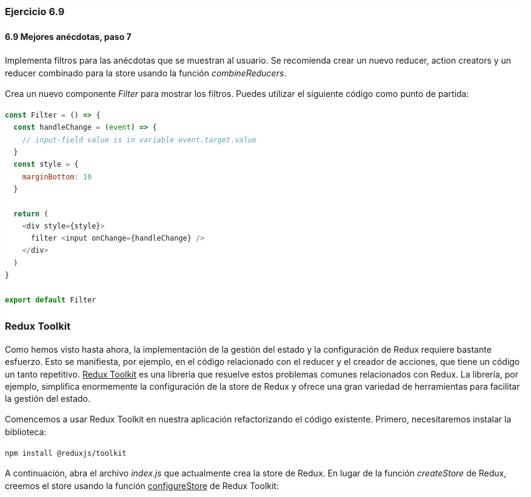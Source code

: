 </div>

<div class="tasks">

### Ejercicio 6.9

#### 6.9 Mejores anécdotas, paso 7

Implementa filtros para las anécdotas que se muestran al usuario. Se recomienda crear un nuevo reducer, action creators y un reducer combinado para la store usando la función <i>combineReducers</i>.

Crea un nuevo componente <i>Filter</i> para mostrar los filtros. Puedes utilizar el siguiente código como punto de partida:

```js
const Filter = () => {
  const handleChange = (event) => {
    // input-field value is in variable event.target.value
  }
  const style = {
    marginBottom: 10
  }

  return (
    <div style={style}>
      filter <input onChange={handleChange} />
    </div>
  )
}

export default Filter
```

</div>

<div class="content">

### Redux Toolkit

Como hemos visto hasta ahora, la implementación de la gestión del estado y la configuración de Redux requiere bastante esfuerzo. Esto se manifiesta, por ejemplo, en el código relacionado con el reducer y el creador de acciones, que tiene un código un tanto repetitivo. [Redux Toolkit](https://redux-toolkit.js.org/) es una librería que resuelve estos problemas comunes relacionados con Redux. La librería, por ejemplo, simplifica enormemente la configuración de la store de Redux y ofrece una gran variedad de herramientas para facilitar la gestión del estado.

Comencemos a usar Redux Toolkit en nuestra aplicación refactorizando el código existente. Primero, necesitaremos instalar la biblioteca:

```
npm install @reduxjs/toolkit
```

A continuación, abra el archivo <i>index.js</i> que actualmente crea la store de Redux. En lugar de la función <em>createStore</em> de Redux, creemos el store usando la función [configureStore](https://redux-toolkit.js.org/api/configureStore) de Redux Toolkit:
